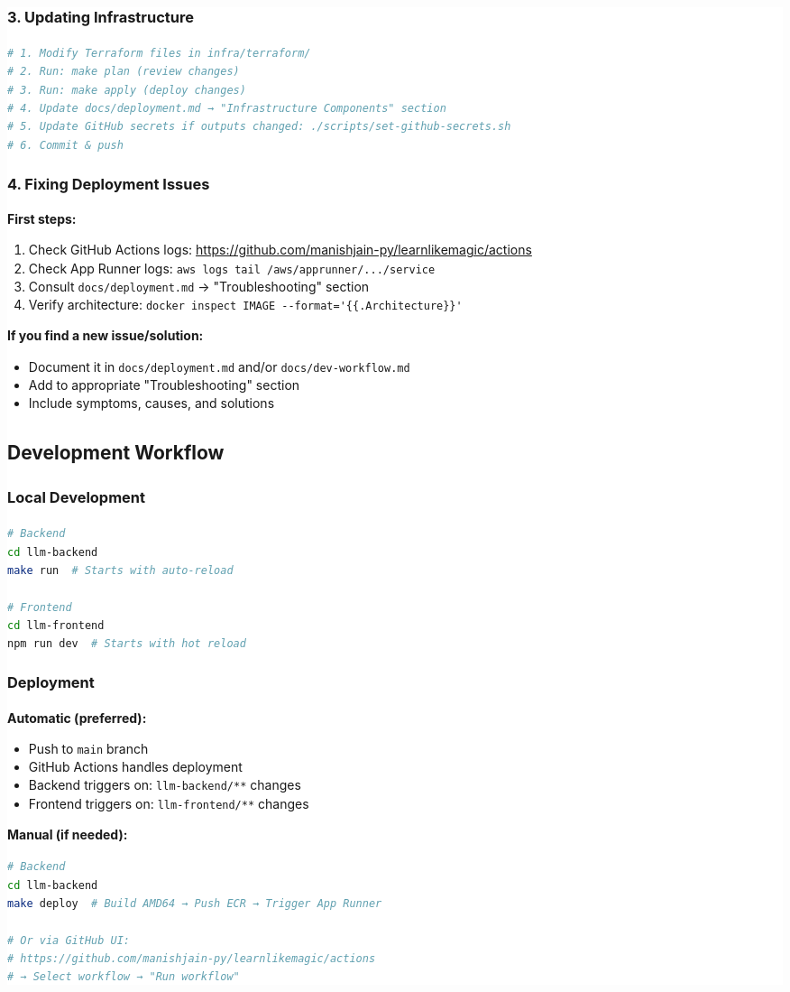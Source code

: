 ### 3. Updating Infrastructure

```bash
# 1. Modify Terraform files in infra/terraform/
# 2. Run: make plan (review changes)
# 3. Run: make apply (deploy changes)
# 4. Update docs/deployment.md → "Infrastructure Components" section
# 5. Update GitHub secrets if outputs changed: ./scripts/set-github-secrets.sh
# 6. Commit & push
```

### 4. Fixing Deployment Issues

**First steps:**
1. Check GitHub Actions logs: https://github.com/manishjain-py/learnlikemagic/actions
2. Check App Runner logs: `aws logs tail /aws/apprunner/.../service`
3. Consult `docs/deployment.md` → "Troubleshooting" section
4. Verify architecture: `docker inspect IMAGE --format='{{.Architecture}}'`

**If you find a new issue/solution:**
- Document it in `docs/deployment.md` and/or `docs/dev-workflow.md`
- Add to appropriate "Troubleshooting" section
- Include symptoms, causes, and solutions

## Development Workflow

### Local Development

```bash
# Backend
cd llm-backend
make run  # Starts with auto-reload

# Frontend
cd llm-frontend
npm run dev  # Starts with hot reload
```

### Deployment

**Automatic (preferred):**
- Push to `main` branch
- GitHub Actions handles deployment
- Backend triggers on: `llm-backend/**` changes
- Frontend triggers on: `llm-frontend/**` changes

**Manual (if needed):**
```bash
# Backend
cd llm-backend
make deploy  # Build AMD64 → Push ECR → Trigger App Runner

# Or via GitHub UI:
# https://github.com/manishjain-py/learnlikemagic/actions
# → Select workflow → "Run workflow"
```
